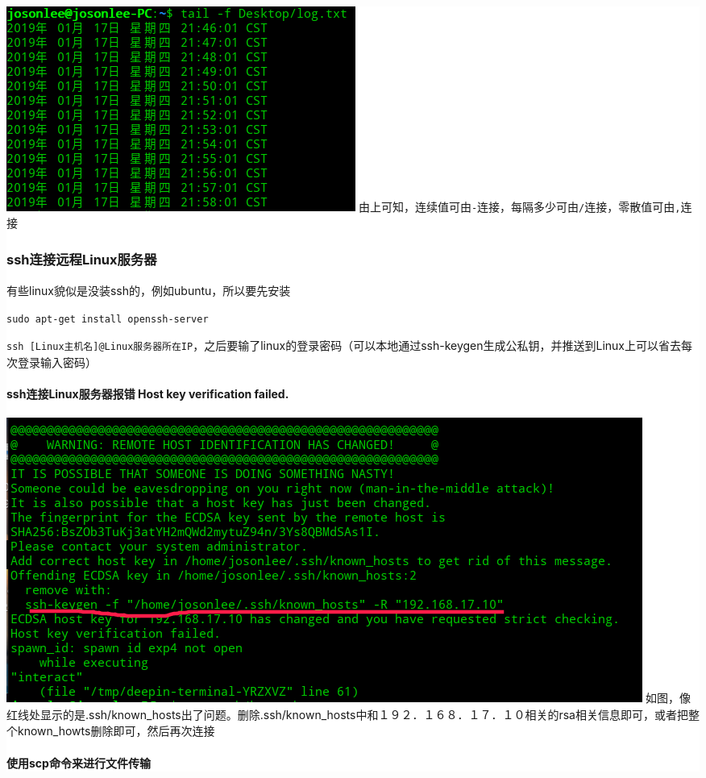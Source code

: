 ![](assets/crontab.png)
由上可知，连续值可由`-`连接，每隔多少可由`/`连接，零散值可由`,`连接

### ssh连接远程Linux服务器

有些linux貌似是没装ssh的，例如ubuntu，所以要先安装

```
sudo apt-get install openssh-server
```

`ssh [Linux主机名]@Linux服务器所在IP`，之后要输了linux的登录密码（可以本地通过ssh-keygen生成公私钥，并推送到Linux上可以省去每次登录输入密码）


#### ssh连接Linux服务器报错 Host key verification failed.

![](assets/ssh连接失败.png)
如图，像红线处显示的是.ssh/known_hosts出了问题。删除.ssh/known_hosts中和１９２．１６８．１７．１０相关的rsa相关信息即可，或者把整个known_howts删除即可，然后再次连接

#### 使用scp命令来进行文件传输

